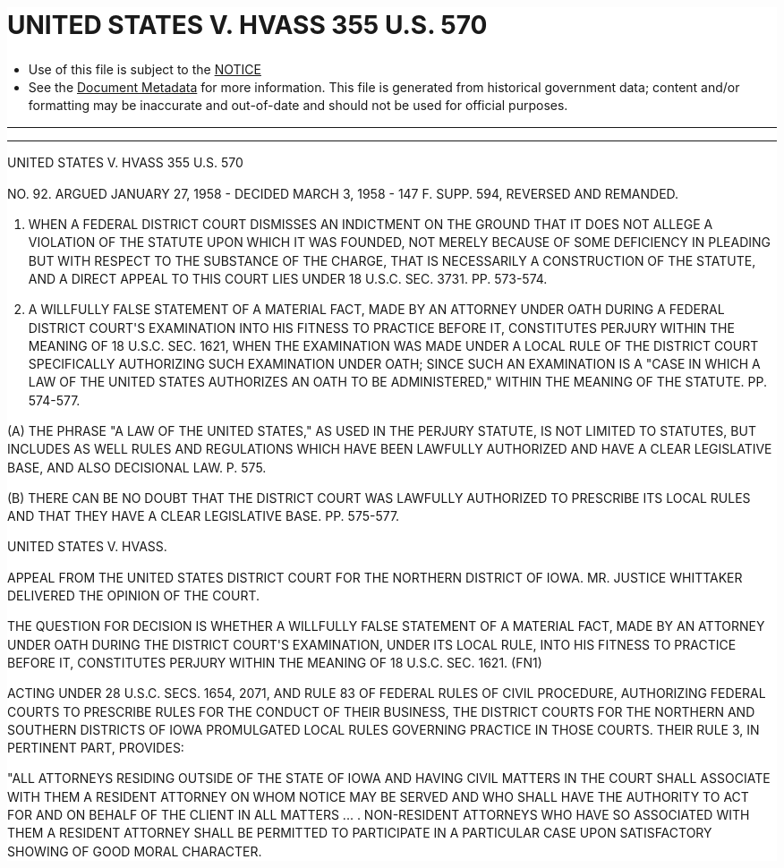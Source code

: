 ---
---

# UNITED STATES V. HVASS 355 U.S. 570

* Use of this file is subject to the [NOTICE](https://github.com/publicdocs/notice/blob/master/NOTICE)
* See the [Document Metadata](../../../) for more information.
  This file is generated from historical government data; content and/or formatting may be inaccurate and out-of-date and should not be used for official purposes.

----------
----------

UNITED STATES V. HVASS 355 U.S. 570

NO. 92.  ARGUED JANUARY 27, 1958 - DECIDED MARCH 3, 1958 - 147 F. SUPP. 594, REVERSED AND REMANDED.

1.  WHEN A FEDERAL DISTRICT COURT DISMISSES AN INDICTMENT ON THE GROUND THAT IT DOES NOT ALLEGE A VIOLATION OF THE STATUTE UPON WHICH IT WAS FOUNDED, NOT MERELY BECAUSE OF SOME DEFICIENCY IN PLEADING BUT WITH RESPECT TO THE SUBSTANCE OF THE CHARGE, THAT IS NECESSARILY A CONSTRUCTION OF THE STATUTE, AND A DIRECT APPEAL TO THIS COURT LIES UNDER 18 U.S.C. SEC. 3731.  PP. 573-574.

2.  A WILLFULLY FALSE STATEMENT OF A MATERIAL FACT, MADE BY AN ATTORNEY UNDER OATH DURING A FEDERAL DISTRICT COURT'S EXAMINATION INTO HIS FITNESS TO PRACTICE BEFORE IT, CONSTITUTES PERJURY WITHIN THE MEANING OF 18 U.S.C. SEC. 1621, WHEN THE EXAMINATION WAS MADE UNDER A LOCAL RULE OF THE DISTRICT COURT SPECIFICALLY AUTHORIZING SUCH EXAMINATION UNDER OATH; SINCE SUCH AN EXAMINATION IS A "CASE IN WHICH A LAW OF THE UNITED STATES AUTHORIZES AN OATH TO BE ADMINISTERED," WITHIN THE MEANING OF THE STATUTE.  PP. 574-577.

(A)  THE PHRASE "A LAW OF THE UNITED STATES," AS USED IN THE PERJURY STATUTE, IS NOT LIMITED TO STATUTES, BUT INCLUDES AS WELL RULES AND REGULATIONS WHICH HAVE BEEN LAWFULLY AUTHORIZED AND HAVE A CLEAR LEGISLATIVE BASE, AND ALSO DECISIONAL LAW.  P. 575.

(B)  THERE CAN BE NO DOUBT THAT THE DISTRICT COURT WAS LAWFULLY AUTHORIZED TO PRESCRIBE ITS LOCAL RULES AND THAT THEY HAVE A CLEAR LEGISLATIVE BASE.  PP. 575-577.

UNITED STATES V. HVASS.

APPEAL FROM THE UNITED STATES DISTRICT COURT FOR THE NORTHERN DISTRICT OF IOWA.  MR. JUSTICE WHITTAKER DELIVERED THE OPINION OF THE COURT.

THE QUESTION FOR DECISION IS WHETHER A WILLFULLY FALSE STATEMENT OF A MATERIAL FACT, MADE BY AN ATTORNEY UNDER OATH DURING THE DISTRICT COURT'S EXAMINATION, UNDER ITS LOCAL RULE, INTO HIS FITNESS TO PRACTICE BEFORE IT, CONSTITUTES PERJURY WITHIN THE MEANING OF 18 U.S.C. SEC. 1621.  (FN1)

ACTING UNDER 28 U.S.C. SECS. 1654, 2071, AND RULE 83 OF FEDERAL RULES OF CIVIL PROCEDURE, AUTHORIZING FEDERAL COURTS TO PRESCRIBE RULES FOR THE CONDUCT OF THEIR BUSINESS, THE DISTRICT COURTS FOR THE NORTHERN AND SOUTHERN DISTRICTS OF IOWA PROMULGATED LOCAL RULES GOVERNING PRACTICE IN THOSE COURTS.  THEIR RULE 3, IN PERTINENT PART, PROVIDES:

"ALL ATTORNEYS RESIDING OUTSIDE OF THE STATE OF IOWA AND HAVING CIVIL MATTERS IN THE COURT SHALL ASSOCIATE WITH THEM A RESIDENT ATTORNEY ON WHOM NOTICE MAY BE SERVED AND WHO SHALL HAVE THE AUTHORITY TO ACT FOR AND ON BEHALF OF THE CLIENT IN ALL MATTERS  ...  .  NON-RESIDENT ATTORNEYS WHO HAVE SO ASSOCIATED WITH THEM A RESIDENT ATTORNEY SHALL BE PERMITTED TO PARTICIPATE IN A PARTICULAR CASE UPON SATISFACTORY SHOWING OF GOOD MORAL CHARACTER.
